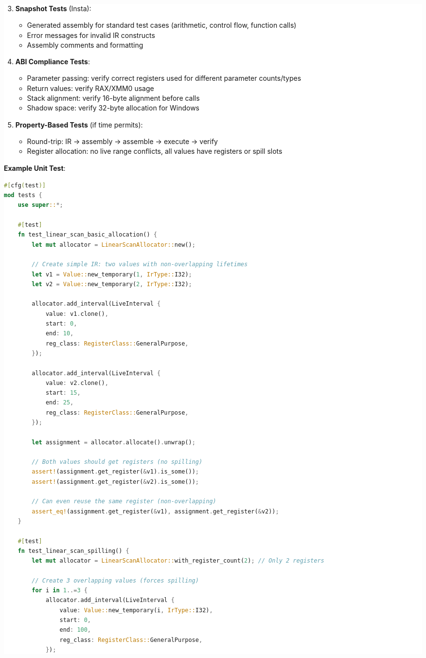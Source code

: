 3. **Snapshot Tests** (Insta):
   - Generated assembly for standard test cases (arithmetic, control flow, function calls)
   - Error messages for invalid IR constructs
   - Assembly comments and formatting

4. **ABI Compliance Tests**:
   - Parameter passing: verify correct registers used for different parameter counts/types
   - Return values: verify RAX/XMM0 usage
   - Stack alignment: verify 16-byte alignment before calls
   - Shadow space: verify 32-byte allocation for Windows

5. **Property-Based Tests** (if time permits):
   - Round-trip: IR → assembly → assemble → execute → verify
   - Register allocation: no live range conflicts, all values have registers or spill slots

**Example Unit Test**:

```rust
#[cfg(test)]
mod tests {
    use super::*;
    
    #[test]
    fn test_linear_scan_basic_allocation() {
        let mut allocator = LinearScanAllocator::new();
        
        // Create simple IR: two values with non-overlapping lifetimes
        let v1 = Value::new_temporary(1, IrType::I32);
        let v2 = Value::new_temporary(2, IrType::I32);
        
        allocator.add_interval(LiveInterval {
            value: v1.clone(),
            start: 0,
            end: 10,
            reg_class: RegisterClass::GeneralPurpose,
        });
        
        allocator.add_interval(LiveInterval {
            value: v2.clone(),
            start: 15,
            end: 25,
            reg_class: RegisterClass::GeneralPurpose,
        });
        
        let assignment = allocator.allocate().unwrap();
        
        // Both values should get registers (no spilling)
        assert!(assignment.get_register(&v1).is_some());
        assert!(assignment.get_register(&v2).is_some());
        
        // Can even reuse the same register (non-overlapping)
        assert_eq!(assignment.get_register(&v1), assignment.get_register(&v2));
    }
    
    #[test]
    fn test_linear_scan_spilling() {
        let mut allocator = LinearScanAllocator::with_register_count(2); // Only 2 registers
        
        // Create 3 overlapping values (forces spilling)
        for i in 1..=3 {
            allocator.add_interval(LiveInterval {
                value: Value::new_temporary(i, IrType::I32),
                start: 0,
                end: 100,
                reg_class: RegisterClass::GeneralPurpose,
            });
```